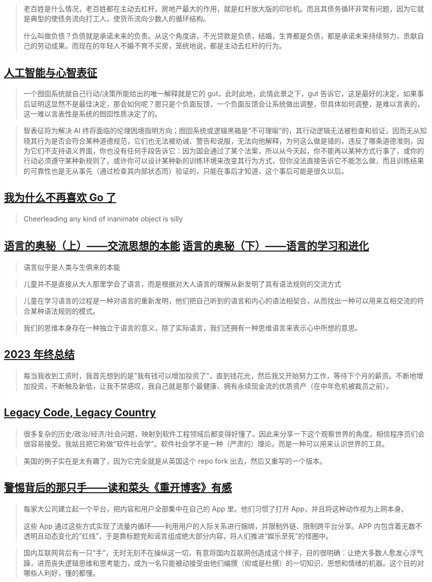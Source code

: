 > 老百姓是什么情况，老百姓都在主动去杠杆。房地产最大的作用，就是杠杆放大版的印钞机。而且其债务循环非常有问题，因为它就是典型的使债务流向打工人，使货币流向少数人的循环结构。
>
> 什么叫做负债？负债就是承诺未来的负责。从这个角度讲，不光贷款是负债，结婚，生育都是负债，都是承诺未来持续努力，贡献自己的劳动成果。而现在的年轻人不婚不育不买房，笼统地说，都是主动去杠杆的行为。

## [人工智能与心智表征](https://headsalon.org/archives/9003.html)

> 一个囫囵系统就自己行动/决策所能给出的唯一解释就是它的 gut，此时此地，此情此景之下，gut 告诉它，这是最好的决定，如果事后证明这显然不是最佳决定，那会如何呢？那只是个负面反馈，一个负面反馈会让系统做出调整，但具体如何调整，是难以言表的，这一难以言表性是系统的囫囵性质决定了的。

> 智表征将为解决 AI 终将面临的伦理困境指明方向；囫囵系统或逻辑黑箱是“不可理喻”的，其行动逻辑无法被检查和验证，因而无从知晓其行为是否会符合某种道德规范，它们也无法被劝诫、警告和说服，无法向他解释，为何这么做是错的，违反了哪条道德准则，因为它们不支持语义界面，你也没有任何手段告诉它：因为国会通过了某个法案，所以从今天起，你不能再以某种方式行事了，或你的行动必须遵守某种新规则了，或许你可以设计某种新的训练环境来改变其行为方式，但你没法直接告诉它不能怎么做，而且训练结果的可靠性也是无从事先（通过检查其内部状态而）验证的，只能在事后才知道，这个事后可能是很久以后。

## [我为什么不再喜欢 Go 了](https://ipotato.me/article/69)

> Cheerleading any kind of inanimate object is silly

## [语言的奥秘（上）——交流思想的本能](https://jacobzuo.github.io/2019/05/31/The-language-instinct-1.html) [语言的奥秘（下）——语言的学习和进化](https://jacobzuo.github.io/2019/06/01/The-language-instinct-2.html)

> 语言似乎是人类与生俱来的本能

> 儿童并不是直接从大人那里学会了语言，而是根据对大人语言的理解从新发明了具有语法规则的交流方式

> 儿童在学习语言的过程是一种对语言的重新发明，他们把自己听到的语言和内心的语法相契合，从而找出一种可以用来互相交流的符合某种语法规则的模式。

> 我们的思维本身存在一种独立于语言的意义，除了实际语言，我们还拥有一种思维语言来表示心中所想的意思。

## [2023 年终总结](https://hijiangtao.github.io/2023/12/24/Letter-to-2023/)

> 每当我收到工资时，我首先想到的是”我有钱可以增加投资了”，直到钱花光，然后我又开始努力工作，等待下个月的薪资。不断地增加投资，不断触及新低，让我不禁感叹，我自己就是那个最健康、拥有永续现金流的优质资产（在中年危机被裁员之前）。

## [Legacy Code, Legacy Country](https://laike9m.com/blog/legacy-code-legacy-country,154/)

> 很多复杂的历史/政治/经济/社会问题，映射到软件工程领域后都变得好懂了。因此来分享一下这个观察世界的角度，相信程序员们会很容易接受。我姑且把它称做“软件社会学”。软件社会学不是一种（严肃的）理论，而是一种可以用来认识世界的工具。

> 美国的例子实在是太有趣了，因为它完全就是从英国这个 repo fork 出去，然后又重写的一个版本。

## [警惕背后的那只手——读和菜头《重开博客》有感](https://lhcy.org/archives/194.html)

> 每家大公司建立起一个平台，把内容和用户全部集中在自己的 App 里。他们习惯了打开 App，并且将这种动作视为上网本身。
>
> 这些 App 通过这些方式实现了流量内循环——利用用户的人际关系进行捆绑，并限制外链、限制跨平台分享。APP 内包含着无数不透明且动态变化的“红线”，于是靠标题党和谣言组成绝大部分内容，将人们推进“娱乐至死”的怪圈中。

> 国内互联网背后有一只“手”，无时无刻不在操纵这一切，有意将国内互联网创造成这个样子，目的很明确：让绝大多数人愈发心浮气躁，进而丧失逻辑思维和思考能力，成为一名只能被动接受由他们编撰（抑或是杜撰）的一切知识、思想和情绪的机器。这个目的对哪些人利好，懂的都懂。
